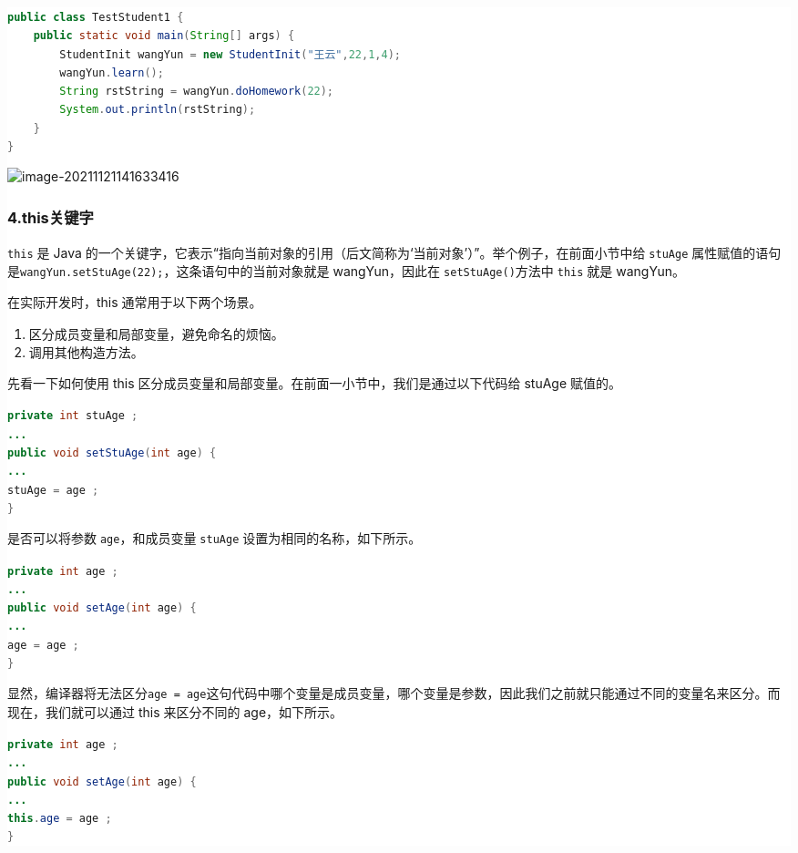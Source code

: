 ```java
public class TestStudent1 {
    public static void main(String[] args) {
        StudentInit wangYun = new StudentInit("王云",22,1,4);
        wangYun.learn();
        String rstString = wangYun.doHomework(22);
        System.out.println(rstString);
    }
}

```

![image-20211121141633416](https://cdn.jsdelivr.net/gh/zhaotaogit/images/Blog_img/image-20211121141633416.png)

### 4.this关键字

`this` 是 Java 的一个关键字，它表示“指向当前对象的引用（后文简称为‘当前对象’）”。举个例子，在前面小节中给 `stuAge` 属性赋值的语句是`wangYun.setStuAge(22);`，这条语句中的当前对象就是 wangYun，因此在 `setStuAge()`方法中 `this` 就是 wangYun。

在实际开发时，this 通常用于以下两个场景。

1. 区分成员变量和局部变量，避免命名的烦恼。
2. 调用其他构造方法。

先看一下如何使用 this 区分成员变量和局部变量。在前面一小节中，我们是通过以下代码给 stuAge 赋值的。

```java
private int stuAge ;
...
public void setStuAge(int age) {
...
stuAge = age ;
}
```

是否可以将参数 `age`，和成员变量 `stuAge` 设置为相同的名称，如下所示。

```java
private int age ;
...
public void setAge(int age) {
...
age = age ;
}
```

显然，编译器将无法区分`age = age`这句代码中哪个变量是成员变量，哪个变量是参数，因此我们之前就只能通过不同的变量名来区分。而现在，我们就可以通过 this 来区分不同的 age，如下所示。

```java
private int age ;
...
public void setAge(int age) {
...
this.age = age ;
}
```

